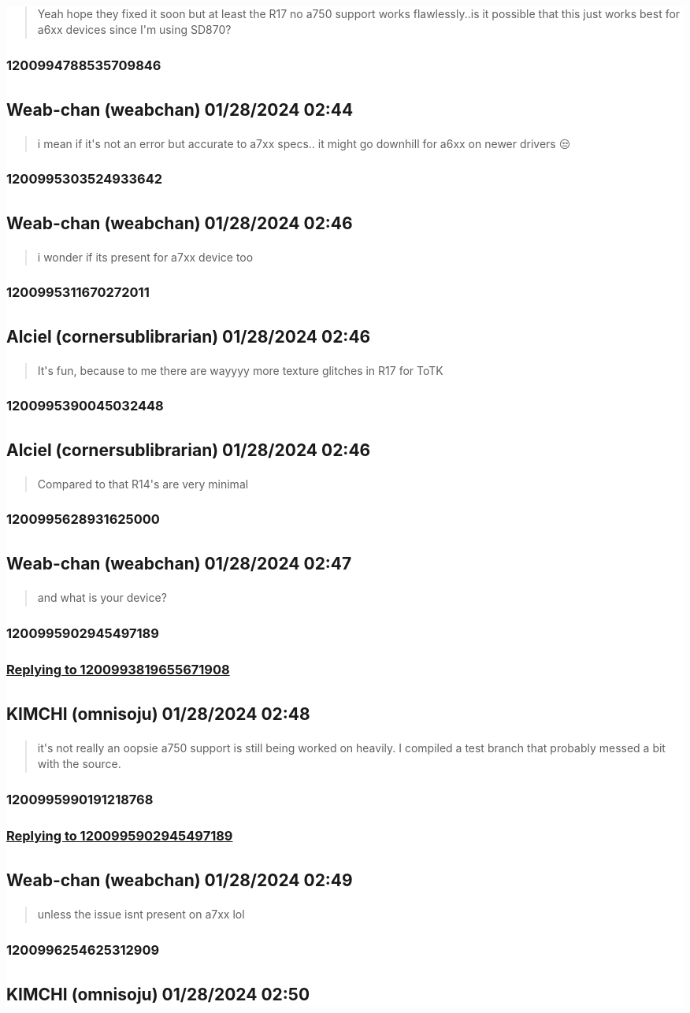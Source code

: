 > Yeah hope they fixed it soon but at least the R17 no a750 support works flawlessly..is it possible that this just works best for a6xx  devices since I'm using SD870?

### 1200994788535709846
## Weab-chan (weabchan) 01/28/2024 02:44 

> i mean if it's not an error but accurate to a7xx specs.. it might go downhill for a6xx on newer drivers 😒

### 1200995303524933642
## Weab-chan (weabchan) 01/28/2024 02:46 

> i wonder if its present for a7xx device too

### 1200995311670272011
## Alciel (cornersublibrarian) 01/28/2024 02:46 

> It's fun, because to me there are wayyyy more texture glitches in R17 for ToTK

### 1200995390045032448
## Alciel (cornersublibrarian) 01/28/2024 02:46 

> Compared to that R14's are very minimal

### 1200995628931625000
## Weab-chan (weabchan) 01/28/2024 02:47 

> and what is your device?

### 1200995902945497189
### [Replying to 1200993819655671908](#1200993819655671908)
## KIMCHI (omnisoju) 01/28/2024 02:48 

> it's not really an oopsie
> a750 support is still being worked on heavily. I compiled a test branch that probably messed a bit with the source.

### 1200995990191218768
### [Replying to 1200995902945497189](#1200995902945497189)
## Weab-chan (weabchan) 01/28/2024 02:49 

> unless the issue isnt present on a7xx lol

### 1200996254625312909
## KIMCHI (omnisoju) 01/28/2024 02:50 
